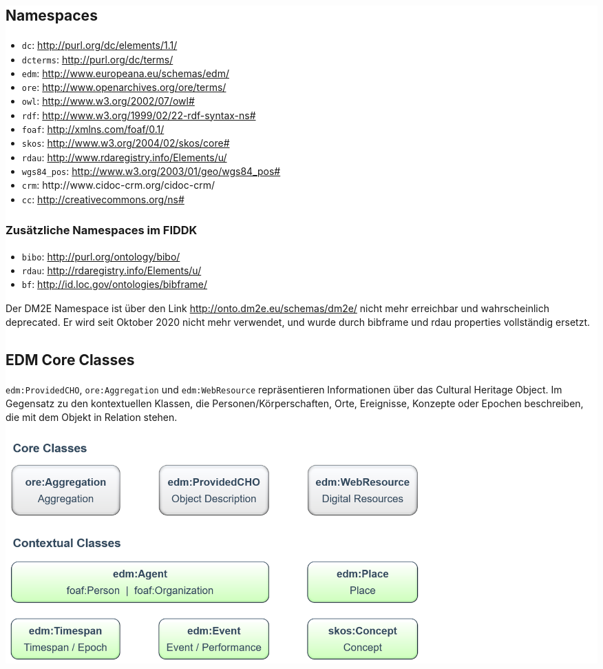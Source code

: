 ## Namespaces
- `dc`: http://purl.org/dc/elements/1.1/
- `dcterms`: http://purl.org/dc/terms/
- `edm`: http://www.europeana.eu/schemas/edm/
- `ore`: http://www.openarchives.org/ore/terms/
- `owl`: http://www.w3.org/2002/07/owl#
- `rdf`: http://www.w3.org/1999/02/22-­rdf-­syntax-­ns#
- `foaf`: http://xmlns.com/foaf/0.1/
- `skos`: http://www.w3.org/2004/02/skos/core#
- `rdau`: http://www.rdaregistry.info/Elements/u/
- `wgs84_pos`: http://www.w3.org/2003/01/geo/wgs84_pos#
- `crm`: http://www.cidoc-­crm.org/cidoc-­crm/
- `cc`: http://creativecommons.org/ns#

### Zusätzliche Namespaces im FIDDK
- `bibo`: http://purl.org/ontology/bibo/
- `rdau`: http://rdaregistry.info/Elements/u/
- `bf`: http://id.loc.gov/ontologies/bibframe/

Der DM2E Namespace ist über den Link http://onto.dm2e.eu/schemas/dm2e/ nicht mehr erreichbar und wahrscheinlich deprecated. Er wird seit Oktober 2020 nicht mehr verwendet, und wurde durch bibframe und rdau properties vollständig ersetzt.

## EDM Core Classes
`edm:ProvidedCHO`, `ore:Aggregation` und `edm:WebResource` repräsentieren Informationen über das Cultural Heritage Object. Im Gegensatz zu den kontextuellen Klassen, die Personen/Körperschaften, Orte, Ereignisse, Konzepte oder Epochen beschreiben, die mit dem Objekt in Relation stehen.

<img src="images/Classes.png" alt="EDM Classes" width="600px"/>
